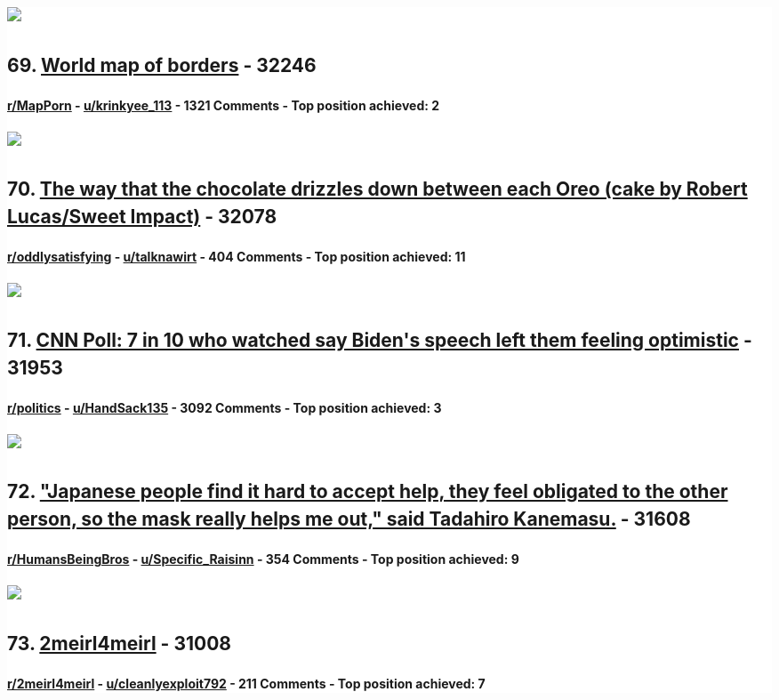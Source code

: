 <a href="https://en.wikipedia.org/wiki/Mexico#Tourism"><img src="https://b.thumbs.redditmedia.com/bk0zgZ_yEHk6fiRSOkc4nDv3GZERSqnQfEOuYQckQYQ.jpg"></img></a>

## 69. [World map of borders](http://reddit.com/r/MapPorn/comments/n11o5i/world_map_of_borders/) - 32246
#### [r/MapPorn](http://reddit.com/r/MapPorn) - [u/krinkyee_113](http://reddit.com/u/krinkyee_113) - 1321 Comments - Top position achieved: 2

<a href="https://i.redd.it/gfpqo4oid3w61.jpg"><img src="https://b.thumbs.redditmedia.com/ckJBxZ7GlbmL3yeKO2QKewg0M9ZvTEuyywogSbJmOGI.jpg"></img></a>

## 70. [The way that the chocolate drizzles down between each Oreo (cake by Robert Lucas/Sweet Impact)](http://reddit.com/r/oddlysatisfying/comments/n1al7f/the_way_that_the_chocolate_drizzles_down_between/) - 32078
#### [r/oddlysatisfying](http://reddit.com/r/oddlysatisfying) - [u/talknawirt](http://reddit.com/u/talknawirt) - 404 Comments - Top position achieved: 11

<a href="https://v.redd.it/p7yym6djm5w61"><img src="https://b.thumbs.redditmedia.com/Pw-ATS_S1vvadSmMaG9R6TcR79XxygA121dRH6Re1KY.jpg"></img></a>

## 71. [CNN Poll: 7 in 10 who watched say Biden's speech left them feeling optimistic](http://reddit.com/r/politics/comments/n11v5e/cnn_poll_7_in_10_who_watched_say_bidens_speech/) - 31953
#### [r/politics](http://reddit.com/r/politics) - [u/HandSack135](http://reddit.com/u/HandSack135) - 3092 Comments - Top position achieved: 3

<a href="https://www.cnn.com/2021/04/28/politics/cnn-poll-biden-speech-to-congress/index.html"><img src="https://b.thumbs.redditmedia.com/43P4ajcU7BSYaQ8SVciDtoAuvA9q2lgbYX7oQA4jH1U.jpg"></img></a>

## 72. ["Japanese people find it hard to accept help, they feel obligated to the other person, so the mask really helps me out," said Tadahiro Kanemasu.](http://reddit.com/r/HumansBeingBros/comments/n12vgf/japanese_people_find_it_hard_to_accept_help_they/) - 31608
#### [r/HumansBeingBros](http://reddit.com/r/HumansBeingBros) - [u/Specific_Raisinn](http://reddit.com/u/Specific_Raisinn) - 354 Comments - Top position achieved: 9

<a href="https://i.redd.it/dcgkqs2zr3w61.jpg"><img src="https://b.thumbs.redditmedia.com/sRkp0zAk_T_RLTybjUq5Ep5g1m2xUAcwbvs8O6-CCvw.jpg"></img></a>

## 73. [2meirl4meirl](http://reddit.com/r/2meirl4meirl/comments/n12dcq/2meirl4meirl/) - 31008
#### [r/2meirl4meirl](http://reddit.com/r/2meirl4meirl) - [u/cleanlyexploit792](http://reddit.com/u/cleanlyexploit792) - 211 Comments - Top position achieved: 7
